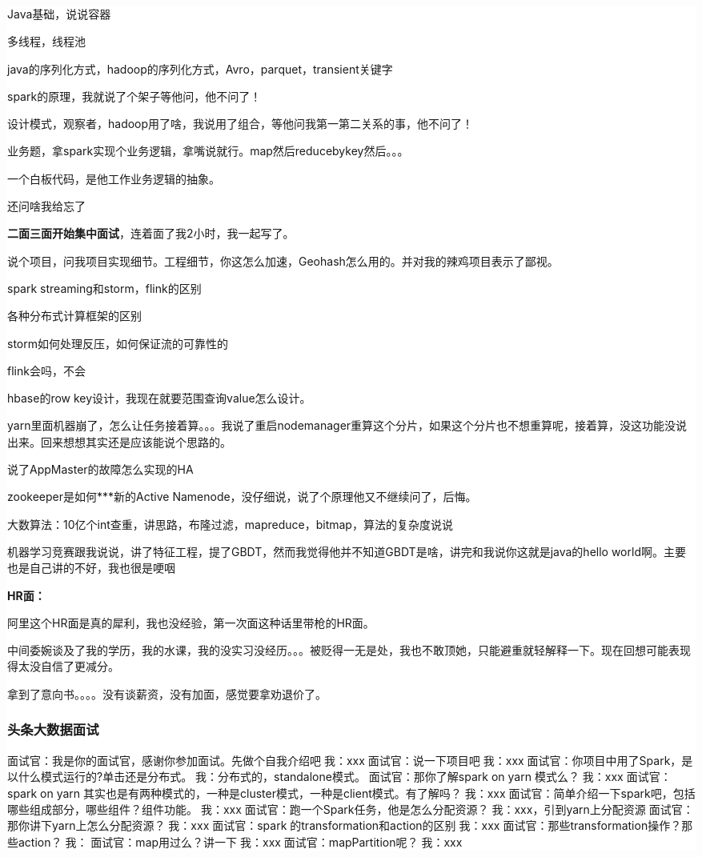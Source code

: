   Java基础，说说容器 

  多线程，线程池 

  java的序列化方式，hadoop的序列化方式，Avro，parquet，transient关键字 

  spark的原理，我就说了个架子等他问，他不问了！ 

  设计模式，观察者，hadoop用了啥，我说用了组合，等他问我第一第二关系的事，他不问了！ 

  业务题，拿spark实现个业务逻辑，拿嘴说就行。map然后reducebykey然后。。。 

  一个白板代码，是他工作业务逻辑的抽象。 

  还问啥我给忘了 

  **二面三面开始集中面试**，连着面了我2小时，我一起写了。 

  说个项目，问我项目实现细节。工程细节，你这怎么加速，Geohash怎么用的。并对我的辣鸡项目表示了鄙视。 

  spark streaming和storm，flink的区别 

  各种分布式计算框架的区别 

  storm如何处理反压，如何保证流的可靠性的 

  flink会吗，不会 

  hbase的row key设计，我现在就要范围查询value怎么设计。 

  yarn里面机器崩了，怎么让任务接着算。。。我说了重启nodemanager重算这个分片，如果这个分片也不想重算呢，接着算，没这功能没说出来。回来想想其实还是应该能说个思路的。 

  说了AppMaster的故障怎么实现的HA 

  zookeeper是如何***新的Active Namenode，没仔细说，说了个原理他又不继续问了，后悔。 

  大数算法：10亿个int查重，讲思路，布隆过滤，mapreduce，bitmap，算法的复杂度说说 

  机器学习竞赛跟我说说，讲了特征工程，提了GBDT，然而我觉得他并不知道GBDT是啥，讲完和我说你这就是java的hello world啊。主要也是自己讲的不好，我也很是哽咽 

  **HR面：** 

  阿里这个HR面是真的犀利，我也没经验，第一次面这种话里带枪的HR面。 

  中间委婉谈及了我的学历，我的水课，我的没实习没经历。。。被贬得一无是处，我也不敢顶她，只能避重就轻解释一下。现在回想可能表现得太没自信了更减分。 

  拿到了意向书。。。。没有谈薪资，没有加面，感觉要拿劝退价了。

### 头条大数据面试

面试官：我是你的面试官，感谢你参加面试。先做个自我介绍吧
 我：xxx
 面试官：说一下项目吧
 我：xxx
 面试官：你项目中用了Spark，是以什么模式运行的?单击还是分布式。
 我：分布式的，standalone模式。
 面试官：那你了解spark on yarn 模式么？
 我：xxx
 面试官：spark on yarn 其实也是有两种模式的，一种是cluster模式，一种是client模式。有了解吗？
 我：xxx
 面试官：简单介绍一下spark吧，包括哪些组成部分，哪些组件？组件功能。
 我：xxx
 面试官：跑一个Spark任务，他是怎么分配资源？
 我：xxx，引到yarn上分配资源
 面试官：那你讲下yarn上怎么分配资源？
 我：xxx
 面试官：spark 的transformation和action的区别
 我：xxx
 面试官：那些transformation操作？那些action？
 我：
 面试官：map用过么？讲一下
 我：xxx
 面试官：mapPartition呢？
 我：xxx